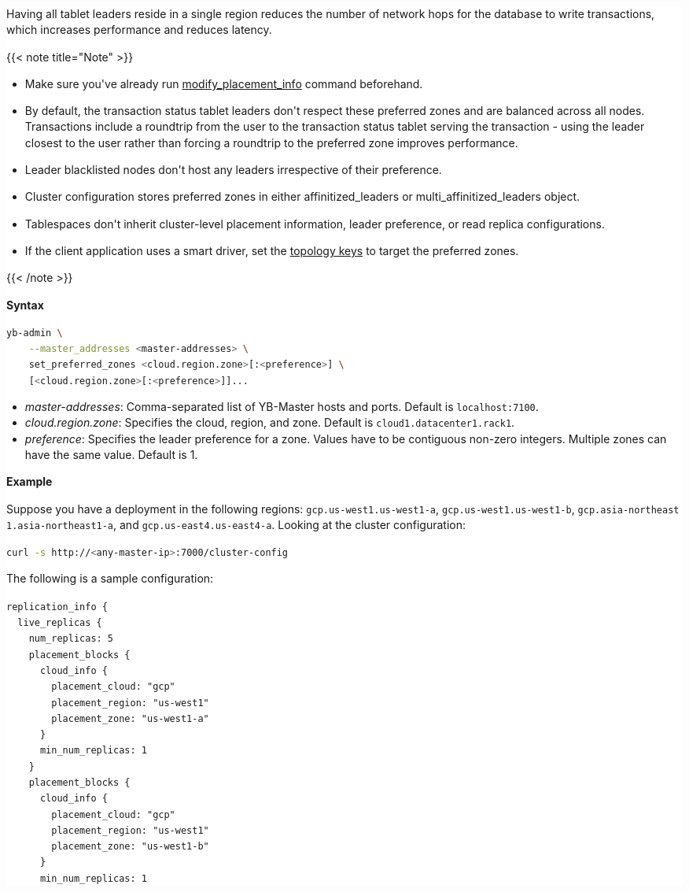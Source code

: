 Having all tablet leaders reside in a single region reduces the number of network hops for the database to write transactions, which increases performance and reduces latency.

{{< note title="Note" >}}

* Make sure you've already run [modify_placement_info](#modify-placement-info) command beforehand.

* By default, the transaction status tablet leaders don't respect these preferred zones and are balanced across all nodes. Transactions include a roundtrip from the user to the transaction status tablet serving the transaction - using the leader closest to the user rather than forcing a roundtrip to the preferred zone improves performance.

* Leader blacklisted nodes don't host any leaders irrespective of their preference.

* Cluster configuration stores preferred zones in either affinitized_leaders or multi_affinitized_leaders object.

* Tablespaces don't inherit cluster-level placement information, leader preference, or read replica configurations.

* If the client application uses a smart driver, set the [topology keys](/preview/develop/drivers-orms/smart-drivers/#topology-aware-load-balancing) to target the preferred zones.

{{< /note >}}

**Syntax**

```sh
yb-admin \
    --master_addresses <master-addresses> \
    set_preferred_zones <cloud.region.zone>[:<preference>] \
    [<cloud.region.zone>[:<preference>]]...
```

* *master-addresses*: Comma-separated list of YB-Master hosts and ports. Default is `localhost:7100`.
* *cloud.region.zone*: Specifies the cloud, region, and zone. Default is `cloud1.datacenter1.rack1`.
* *preference*: Specifies the leader preference for a zone. Values have to be contiguous non-zero integers. Multiple zones can have the same value. Default is 1.

**Example**

Suppose you have a deployment in the following regions: `gcp.us-west1.us-west1-a`, `gcp.us-west1.us-west1-b`, `gcp.asia-northeast1.asia-northeast1-a`, and `gcp.us-east4.us-east4-a`. Looking at the cluster configuration:

```sh
curl -s http://<any-master-ip>:7000/cluster-config
```

The following is a sample configuration:

```output
replication_info {
  live_replicas {
    num_replicas: 5
    placement_blocks {
      cloud_info {
        placement_cloud: "gcp"
        placement_region: "us-west1"
        placement_zone: "us-west1-a"
      }
      min_num_replicas: 1
    }
    placement_blocks {
      cloud_info {
        placement_cloud: "gcp"
        placement_region: "us-west1"
        placement_zone: "us-west1-b"
      }
      min_num_replicas: 1
```